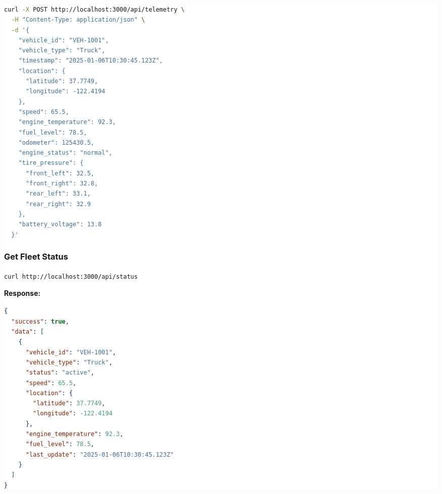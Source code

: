 ```bash
curl -X POST http://localhost:3000/api/telemetry \
  -H "Content-Type: application/json" \
  -d '{
    "vehicle_id": "VEH-1001",
    "vehicle_type": "Truck",
    "timestamp": "2025-01-06T10:30:45.123Z",
    "location": {
      "latitude": 37.7749,
      "longitude": -122.4194
    },
    "speed": 65.5,
    "engine_temperature": 92.3,
    "fuel_level": 78.5,
    "odometer": 125430.5,
    "engine_status": "normal",
    "tire_pressure": {
      "front_left": 32.5,
      "front_right": 32.8,
      "rear_left": 33.1,
      "rear_right": 32.9
    },
    "battery_voltage": 13.8
  }'
```

### Get Fleet Status

```bash
curl http://localhost:3000/api/status
```

**Response:**
```json
{
  "success": true,
  "data": [
    {
      "vehicle_id": "VEH-1001",
      "vehicle_type": "Truck",
      "status": "active",
      "speed": 65.5,
      "location": {
        "latitude": 37.7749,
        "longitude": -122.4194
      },
      "engine_temperature": 92.3,
      "fuel_level": 78.5,
      "last_update": "2025-01-06T10:30:45.123Z"
    }
  ]
}
```
